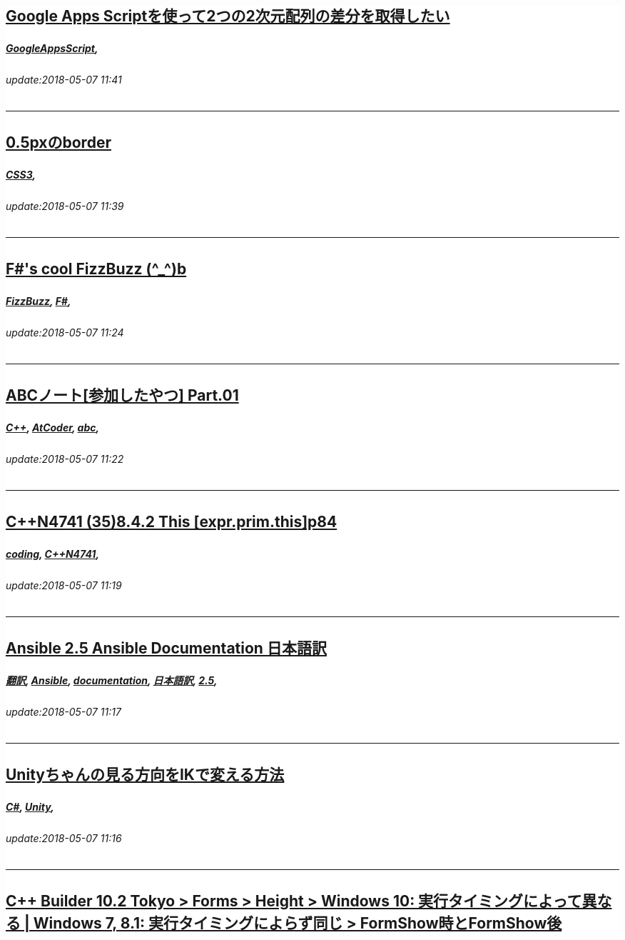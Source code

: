 ## [Google Apps Scriptを使って2つの2次元配列の差分を取得したい](https://qiita.com/tanaike/items/c2b143464a062bd3ab05)
##### [GoogleAppsScript](https://qiita.com/tags/GoogleAppsScript), 
###### update:2018-05-07 11:41
---
## [0.5pxのborder](https://qiita.com/other/items/95678ef55057aecfaad4)
##### [CSS3](https://qiita.com/tags/CSS3), 
###### update:2018-05-07 11:39
---
## [F#'s cool FizzBuzz (^_^)b](https://qiita.com/callmekohei/items/7e3bc4e06064485c6281)
##### [FizzBuzz](https://qiita.com/tags/FizzBuzz), [F#](https://qiita.com/tags/F#), 
###### update:2018-05-07 11:24
---
## [ABCノート[参加したやつ] Part.01](https://qiita.com/yhMican/items/33c77fe5236825351063)
##### [C++](https://qiita.com/tags/C++), [AtCoder](https://qiita.com/tags/AtCoder), [abc](https://qiita.com/tags/abc), 
###### update:2018-05-07 11:22
---
## [C++N4741 (35)8.4.2 This [expr.prim.this]p84](https://qiita.com/kaizen_nagoya/items/1460e22c484b4e2a5328)
##### [coding](https://qiita.com/tags/coding), [C++N4741](https://qiita.com/tags/C++N4741), 
###### update:2018-05-07 11:19
---
## [Ansible 2.5 Ansible Documentation 日本語訳](https://qiita.com/WisteriaWave/items/abbe77b32b490fc8ffa2)
##### [翻訳](https://qiita.com/tags/翻訳), [Ansible](https://qiita.com/tags/Ansible), [documentation](https://qiita.com/tags/documentation), [日本語訳](https://qiita.com/tags/日本語訳), [2.5](https://qiita.com/tags/2.5), 
###### update:2018-05-07 11:17
---
## [Unityちゃんの見る方向をIKで変える方法](https://qiita.com/moe65/items/b40387f71514de0979df)
##### [C#](https://qiita.com/tags/C#), [Unity](https://qiita.com/tags/Unity), 
###### update:2018-05-07 11:16
---
## [C++ Builder 10.2 Tokyo > Forms > Height > Windows 10: 実行タイミングによって異なる | Windows 7, 8.1: 実行タイミングによらず同じ > FormShow時とFormShow後](https://qiita.com/7of9/items/fcd4e85d87857e513393)